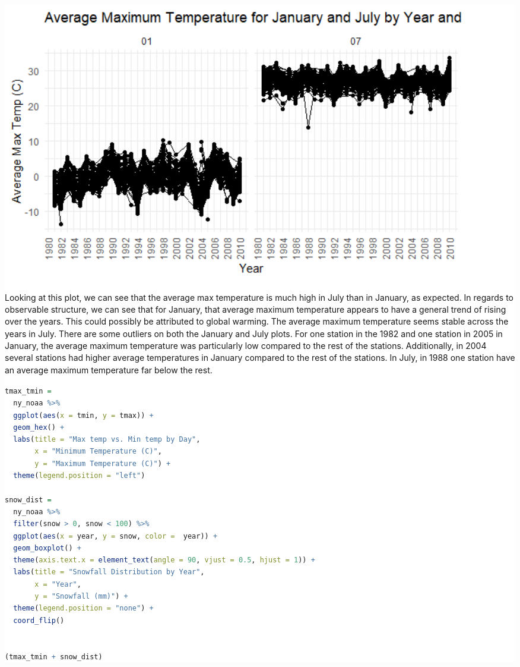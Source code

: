 <img src="p8105_hw3_jf3200_files/figure-gfm/plot_tmax_year-1.png" width="90%" />

Looking at this plot, we can see that the average max temperature is
much high in July than in January, as expected. In regards to observable
structure, we can see that for January, that average maximum temperature
appears to have a general trend of rising over the years. This could
possibly be attributed to global warming. The average maximum
temperature seems stable across the years in July. There are some
outliers on both the January and July plots. For one station in the 1982
and one station in 2005 in January, the average maximum temperature was
particularly low compared to the rest of the stations. Additionally, in
2004 several stations had higher average temperatures in January
compared to the rest of the stations. In July, in 1988 one station have
an average maximum temperature far below the rest.

``` r
tmax_tmin = 
  ny_noaa %>% 
  ggplot(aes(x = tmin, y = tmax)) + 
  geom_hex() + 
  labs(title = "Max temp vs. Min temp by Day",
       x = "Minimum Temperature (C)", 
       y = "Maximum Temperature (C)") + 
  theme(legend.position = "left")

snow_dist = 
  ny_noaa %>% 
  filter(snow > 0, snow < 100) %>% 
  ggplot(aes(x = year, y = snow, color =  year)) + 
  geom_boxplot() + 
  theme(axis.text.x = element_text(angle = 90, vjust = 0.5, hjust = 1)) + 
  labs(title = "Snowfall Distribution by Year",
       x = "Year", 
       y = "Snowfall (mm)") +
  theme(legend.position = "none") + 
  coord_flip()


(tmax_tmin + snow_dist) 
```
